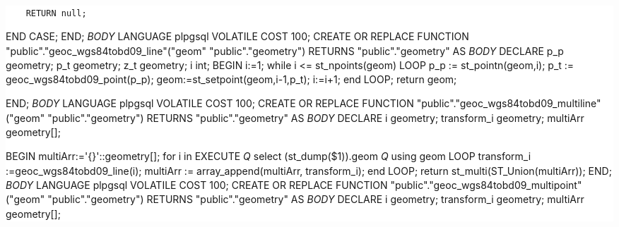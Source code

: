     	RETURN null;
END CASE;
END;
$BODY$
  LANGUAGE plpgsql VOLATILE
  COST 100;
CREATE OR REPLACE FUNCTION "public"."geoc_wgs84tobd09_line"("geom" "public"."geometry")
  RETURNS "public"."geometry" AS $BODY$
DECLARE
		p_p     geometry;
		p_t     geometry;
		z_t     geometry;
		i       int;
BEGIN
    i:=1;
	while i <= st_npoints(geom) LOOP
		p_p := st_pointn(geom,i);
		p_t := geoc_wgs84tobd09_point(p_p);
		geom:=st_setpoint(geom,i-1,p_t);
		i:=i+1;
	end LOOP;
	return geom;

END;
$BODY$
  LANGUAGE plpgsql VOLATILE
  COST 100;
CREATE OR REPLACE FUNCTION "public"."geoc_wgs84tobd09_multiline"("geom" "public"."geometry")
  RETURNS "public"."geometry" AS $BODY$
DECLARE
		i                 geometry;
		transform_i       geometry;
		multiArr          geometry[]; 
	
BEGIN
    multiArr:='{}'::geometry[];
	for i in EXECUTE $Q$ select (st_dump($1)).geom  $Q$ using geom LOOP
	  	transform_i :=geoc_wgs84tobd09_line(i);
		multiArr := array_append(multiArr, transform_i);
	end LOOP;
	return st_multi(ST_Union(multiArr));
END;
$BODY$
  LANGUAGE plpgsql VOLATILE
  COST 100;
CREATE OR REPLACE FUNCTION "public"."geoc_wgs84tobd09_multipoint"("geom" "public"."geometry")
  RETURNS "public"."geometry" AS $BODY$
DECLARE
		i                 geometry;
		transform_i       geometry;
		multiArr          geometry[]; 
	